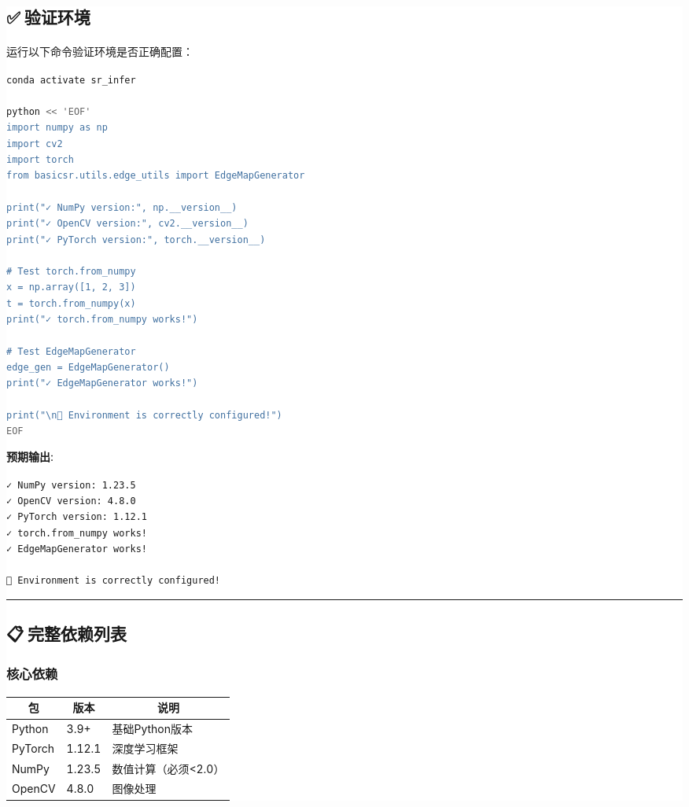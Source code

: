 
## ✅ 验证环境

运行以下命令验证环境是否正确配置：

```bash
conda activate sr_infer

python << 'EOF'
import numpy as np
import cv2
import torch
from basicsr.utils.edge_utils import EdgeMapGenerator

print("✓ NumPy version:", np.__version__)
print("✓ OpenCV version:", cv2.__version__)
print("✓ PyTorch version:", torch.__version__)

# Test torch.from_numpy
x = np.array([1, 2, 3])
t = torch.from_numpy(x)
print("✓ torch.from_numpy works!")

# Test EdgeMapGenerator
edge_gen = EdgeMapGenerator()
print("✓ EdgeMapGenerator works!")

print("\n🎉 Environment is correctly configured!")
EOF
```

**预期输出**:
```
✓ NumPy version: 1.23.5
✓ OpenCV version: 4.8.0
✓ PyTorch version: 1.12.1
✓ torch.from_numpy works!
✓ EdgeMapGenerator works!

🎉 Environment is correctly configured!
```

---

## 📋 完整依赖列表

### 核心依赖

| 包 | 版本 | 说明 |
|---|------|------|
| Python | 3.9+ | 基础Python版本 |
| PyTorch | 1.12.1 | 深度学习框架 |
| NumPy | 1.23.5 | 数值计算（必须<2.0） |
| OpenCV | 4.8.0 | 图像处理 |
